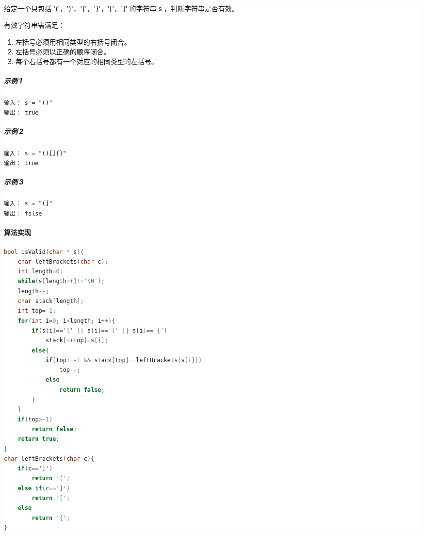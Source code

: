 给定一个只包括 '('，')'，'{'，'}'，'['，']' 的字符串 s ，判断字符串是否有效。

有效字符串需满足：

1. 左括号必须用相同类型的右括号闭合。
2. 左括号必须以正确的顺序闭合。
3. 每个右括号都有一个对应的相同类型的左括号。
##### 示例 1 
```
输入： s = "()"
输出： true
```
##### 示例 2
```
输入： s = "()[]{}"
输出： true
```
##### 示例 3 
```
输入： s = "(]"
输出： false
```
#### 算法实现
```c
bool isValid(char * s){
    char leftBrackets(char c);
    int length=0;
    while(s[length++]!='\0');
    length--;
    char stack[length];
    int top=-1;
    for(int i=0; i<length; i++){
        if(s[i]=='(' || s[i]=='[' || s[i]=='{')
            stack[++top]=s[i];
        else{
            if(top!=-1 && stack[top]==leftBrackets(s[i]))
                top--;
            else
                return false;
        }
    }
    if(top>-1)
        return false;
    return true;
}
char leftBrackets(char c){
    if(c==')')
        return '(';
    else if(c==']')
        return '[';
    else
        return '{';
}
```
